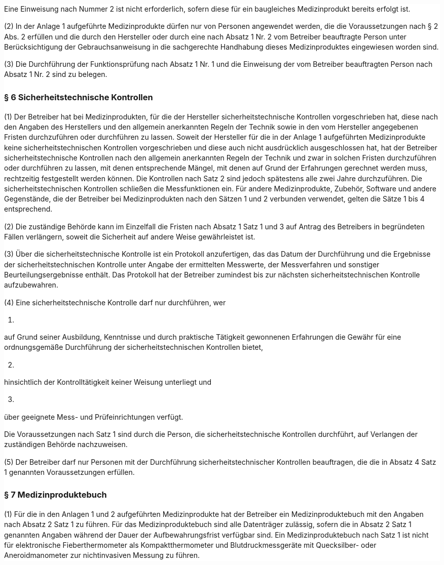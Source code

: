 Eine Einweisung nach Nummer 2 ist nicht erforderlich, sofern diese für ein baugleiches Medizinprodukt bereits erfolgt ist.

(2) In der Anlage 1 aufgeführte Medizinprodukte dürfen nur von Personen angewendet werden, die die Voraussetzungen nach § 2 Abs. 2 erfüllen und die durch den Hersteller oder durch eine nach Absatz 1 Nr. 2 vom Betreiber beauftragte Person unter Berücksichtigung der Gebrauchsanweisung in die sachgerechte Handhabung dieses Medizinproduktes eingewiesen worden sind.

(3) Die Durchführung der Funktionsprüfung nach Absatz 1 Nr. 1 und die Einweisung der vom Betreiber beauftragten Person nach Absatz 1 Nr. 2 sind zu belegen.

### § 6 Sicherheitstechnische Kontrollen

(1) Der Betreiber hat bei Medizinprodukten, für die der Hersteller sicherheitstechnische Kontrollen vorgeschrieben hat, diese nach den Angaben des Herstellers und den allgemein anerkannten Regeln der Technik sowie in den vom Hersteller angegebenen Fristen durchzuführen oder durchführen zu lassen. Soweit der Hersteller für die in der Anlage 1 aufgeführten Medizinprodukte keine sicherheitstechnischen Kontrollen vorgeschrieben und diese auch nicht ausdrücklich ausgeschlossen hat, hat der Betreiber sicherheitstechnische Kontrollen nach den allgemein anerkannten Regeln der Technik und zwar in solchen Fristen durchzuführen oder durchführen zu lassen, mit denen entsprechende Mängel, mit denen auf Grund der Erfahrungen gerechnet werden muss, rechtzeitig festgestellt werden können. Die Kontrollen nach Satz 2 sind jedoch spätestens alle zwei Jahre durchzuführen. Die sicherheitstechnischen Kontrollen schließen die Messfunktionen ein. Für andere Medizinprodukte, Zubehör, Software und andere Gegenstände, die der Betreiber bei Medizinprodukten nach den Sätzen 1 und 2 verbunden verwendet, gelten die Sätze 1 bis 4 entsprechend.

(2) Die zuständige Behörde kann im Einzelfall die Fristen nach Absatz 1 Satz 1 und 3 auf Antrag des Betreibers in begründeten Fällen verlängern, soweit die Sicherheit auf andere Weise gewährleistet ist.

(3) Über die sicherheitstechnische Kontrolle ist ein Protokoll anzufertigen, das das Datum der Durchführung und die Ergebnisse der sicherheitstechnischen Kontrolle unter Angabe der ermittelten Messwerte, der Messverfahren und sonstiger Beurteilungsergebnisse enthält. Das Protokoll hat der Betreiber zumindest bis zur nächsten sicherheitstechnischen Kontrolle aufzubewahren.

(4) Eine sicherheitstechnische Kontrolle darf nur durchführen, wer

1.  
auf Grund seiner Ausbildung, Kenntnisse und durch praktische Tätigkeit gewonnenen Erfahrungen die Gewähr für eine ordnungsgemäße Durchführung der sicherheitstechnischen Kontrollen bietet,

2.  
hinsichtlich der Kontrolltätigkeit keiner Weisung unterliegt und

3.  
über geeignete Mess- und Prüfeinrichtungen verfügt.

Die Voraussetzungen nach Satz 1 sind durch die Person, die sicherheitstechnische Kontrollen durchführt, auf Verlangen der zuständigen Behörde nachzuweisen.

(5) Der Betreiber darf nur Personen mit der Durchführung sicherheitstechnischer Kontrollen beauftragen, die die in Absatz 4 Satz 1 genannten Voraussetzungen erfüllen.

### § 7 Medizinproduktebuch

(1) Für die in den Anlagen 1 und 2 aufgeführten Medizinprodukte hat der Betreiber ein Medizinproduktebuch mit den Angaben nach Absatz 2 Satz 1 zu führen. Für das Medizinproduktebuch sind alle Datenträger zulässig, sofern die in Absatz 2 Satz 1 genannten Angaben während der Dauer der Aufbewahrungsfrist verfügbar sind. Ein Medizinproduktebuch nach Satz 1 ist nicht für elektronische Fieberthermometer als Kompaktthermometer und Blutdruckmessgeräte mit Quecksilber- oder Aneroidmanometer zur nichtinvasiven Messung zu führen.
